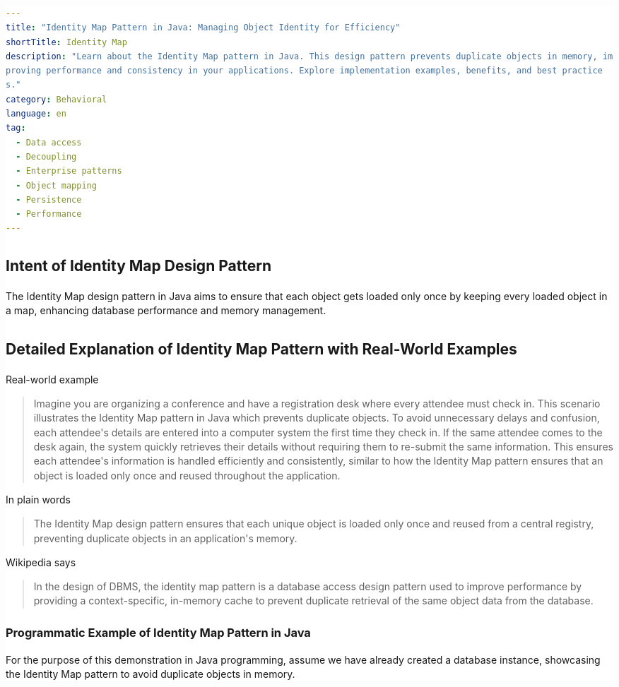 ```yaml
---
title: "Identity Map Pattern in Java: Managing Object Identity for Efficiency"
shortTitle: Identity Map
description: "Learn about the Identity Map pattern in Java. This design pattern prevents duplicate objects in memory, improving performance and consistency in your applications. Explore implementation examples, benefits, and best practices."
category: Behavioral
language: en
tag:
  - Data access
  - Decoupling
  - Enterprise patterns
  - Object mapping
  - Persistence
  - Performance
---
```


## Intent of Identity Map Design Pattern

The Identity Map design pattern in Java aims to ensure that each object gets loaded only once by keeping every loaded object in a map, enhancing database performance and memory management.

## Detailed Explanation of Identity Map Pattern with Real-World Examples

Real-world example

> Imagine you are organizing a conference and have a registration desk where every attendee must check in. This scenario illustrates the Identity Map pattern in Java which prevents duplicate objects. To avoid unnecessary delays and confusion, each attendee's details are entered into a computer system the first time they check in. If the same attendee comes to the desk again, the system quickly retrieves their details without requiring them to re-submit the same information. This ensures each attendee's information is handled efficiently and consistently, similar to how the Identity Map pattern ensures that an object is loaded only once and reused throughout the application.

In plain words

> The Identity Map design pattern ensures that each unique object is loaded only once and reused from a central registry, preventing duplicate objects in an application's memory.

Wikipedia says

> In the design of DBMS, the identity map pattern is a database access design pattern used to improve performance by providing a context-specific, in-memory cache to prevent duplicate retrieval of the same object data from the database.

### Programmatic Example of Identity Map Pattern in Java

For the purpose of this demonstration in Java programming, assume we have already created a database instance, showcasing the Identity Map pattern to avoid duplicate objects in memory.

